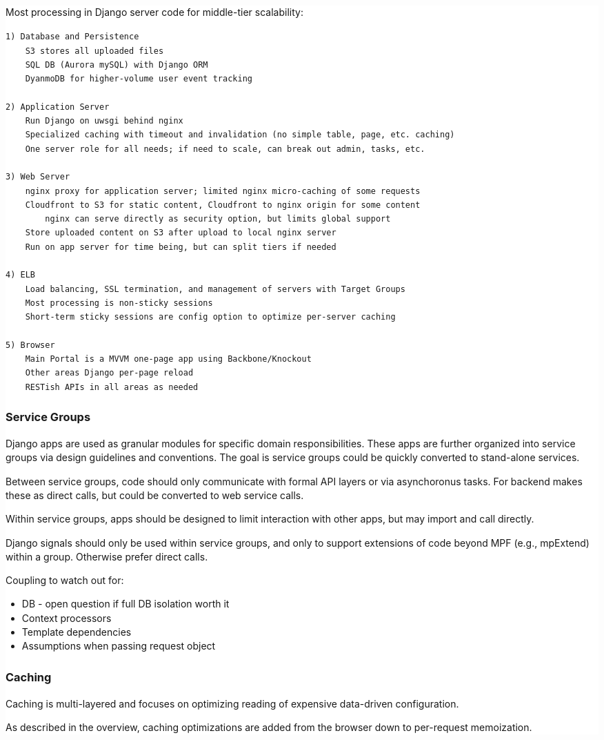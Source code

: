 Most processing in Django server code for middle-tier scalability:

    1) Database and Persistence
        S3 stores all uploaded files
        SQL DB (Aurora mySQL) with Django ORM
        DyanmoDB for higher-volume user event tracking

    2) Application Server
        Run Django on uwsgi behind nginx
        Specialized caching with timeout and invalidation (no simple table, page, etc. caching)
        One server role for all needs; if need to scale, can break out admin, tasks, etc.

    3) Web Server
        nginx proxy for application server; limited nginx micro-caching of some requests
        Cloudfront to S3 for static content, Cloudfront to nginx origin for some content
            nginx can serve directly as security option, but limits global support
        Store uploaded content on S3 after upload to local nginx server
        Run on app server for time being, but can split tiers if needed

    4) ELB
        Load balancing, SSL termination, and management of servers with Target Groups
        Most processing is non-sticky sessions
        Short-term sticky sessions are config option to optimize per-server caching

    5) Browser
        Main Portal is a MVVM one-page app using Backbone/Knockout
        Other areas Django per-page reload
        RESTish APIs in all areas as needed

### Service Groups

Django apps are used as granular modules for specific domain responsibilities. These apps are further organized into service groups via design guidelines and conventions. The goal is service groups could be quickly converted to stand-alone services.

Between service groups, code should only communicate with formal API layers or via asynchoronus tasks. For backend makes these as direct calls, but could be converted to web service calls.

Within service groups, apps should be designed to limit interaction with other apps, but may import and call directly.

Django signals should only be used within service groups, and only to support extensions of code beyond MPF (e.g., mpExtend) within a group. Otherwise prefer direct calls.

Coupling to watch out for:
 - DB  - open question if full DB isolation worth it
 - Context processors
 - Template dependencies
 - Assumptions when passing request object


### Caching

Caching is multi-layered and focuses on optimizing reading of expensive data-driven configuration.

As described in the overview, caching optimizations are added from the browser down to per-request memoization.

